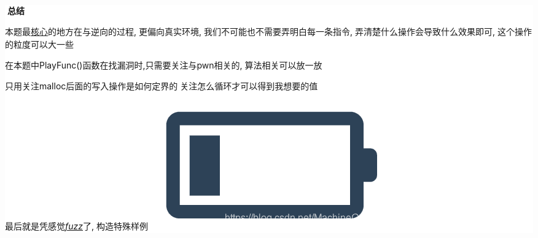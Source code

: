 ​
**总结**

本题最[核心](https://shimo.im/docs/TdpXTY6H9J8jygd8)的地方在与逆向的过程, 更偏向真实环境, 我们不可能也不需要弄明白每一条指令, 弄清楚什么操作会导致什么效果即可, 这个操作的粒度可以大一些

在本题中PlayFunc()函数在找漏洞时,只需要关注与pwn相关的, 算法相关可以放一放

只用关注malloc后面的写入操作是如何定界的
关注怎么循环才可以得到我想要的值

最后就是凭感觉[*fuzz*](https://shimo.im/docs/TdpXTY6H9J8jygd8)了, 构造特殊样例
![在这里插入图片描述](img/3e9b9f2ac75e04bb389741f07f20ac01.png)